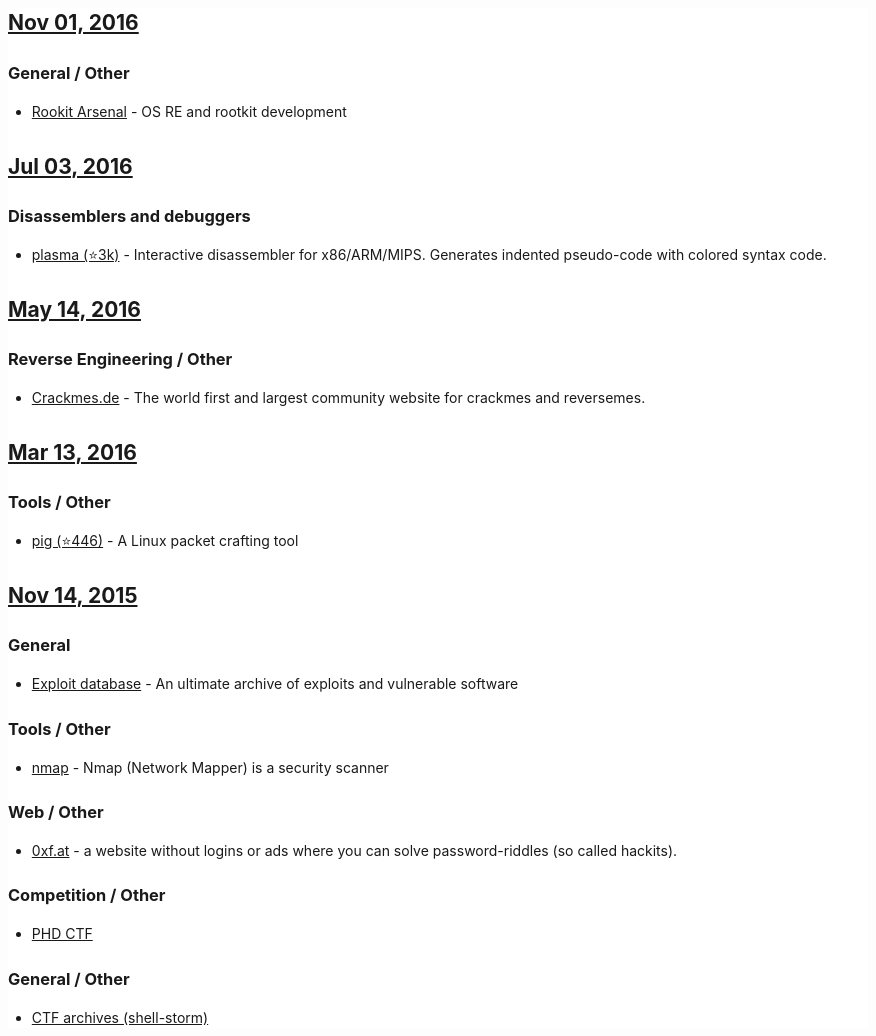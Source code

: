## [Nov 01, 2016](/content/2016/11/01/README.md)

### General / Other

*   [Rookit Arsenal](https://amzn.com/144962636X) - OS RE and rootkit development

## [Jul 03, 2016](/content/2016/07/03/README.md)

### Disassemblers and debuggers

*   [plasma (⭐3k)](https://github.com/joelpx/plasma) - Interactive disassembler for x86/ARM/MIPS. Generates indented pseudo-code with colored syntax code.

## [May 14, 2016](/content/2016/05/14/README.md)

### Reverse Engineering / Other

*   [Crackmes.de](http://crackmes.de/) - The world first and largest community website for crackmes and reversemes.

## [Mar 13, 2016](/content/2016/03/13/README.md)

### Tools / Other

*   [pig (⭐446)](https://github.com/rafael-santiago/pig) - A Linux packet crafting tool

## [Nov 14, 2015](/content/2015/11/14/README.md)

### General

*   [Exploit database](https://www.exploit-db.com/) - An ultimate archive of exploits and vulnerable software

### Tools / Other

*   [nmap](https://nmap.org/) - Nmap (Network Mapper) is a security scanner

### Web / Other

*   [0xf.at](https://0xf.at/) - a website without logins or ads where you can solve password-riddles (so called hackits).

### Competition / Other

*   [PHD CTF](http://www.phdays.com/)

### General / Other

*   [CTF archives (shell-storm)](http://shell-storm.org/repo/CTF/)
